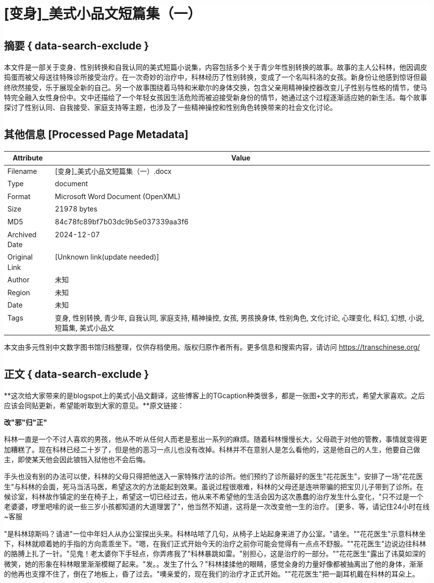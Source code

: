 # [变身]_美式小品文短篇集（一）



## 摘要  { data-search-exclude }


本文件是一部关于变身、性别转换和自我认同的美式短篇小说集，内容包括多个关于青少年性别转换的故事。故事的主人公科林，他因调皮捣蛋而被父母送往特殊诊所接受治疗。在一次奇妙的治疗中，科林经历了性别转换，变成了一个名叫科洛的女孩。新身份让他感到惊讶但最终欣然接受，乐于展现全新的自己。另一个故事围绕着马特和米歇尔的身体交换，包含父亲用精神操控器改变儿子性别与性格的情节，使马特完全融入女性身份中。文中还描绘了一个年轻女孩因生活危险而被迫接受新身份的情节，她通过这个过程逐渐适应她的新生活。每个故事探讨了性别认同、自我接受、家庭支持等主题，也涉及了一些精神操控和性别角色转换带来的社会文化讨论。



## 其他信息 [Processed Page Metadata]

| Attribute       | Value                                  |
|-----------------|----------------------------------------|
| Filename        | [变身]_美式小品文短篇集（一）.docx                             |
| Type            | document                                 |
| Format          | Microsoft Word Document (OpenXML)                               |
| Size            | 21978 bytes                           |
| MD5             | 84c78fc89bf7b03dc9b5e037339aa3f6                                  |
| Archived Date   | 2024-12-07                             |
| Original Link   | [Unknown link(update needed)]                         |
| Author          | 未知                               |
| Region          | 未知                               |
| Date            | 未知                                 |
| Tags            | 变身, 性别转换, 青少年, 自我认同, 家庭支持, 精神操控, 女孩, 男孩换身体, 性别角色, 文化讨论, 心理变化, 科幻, 幻想, 小说, 短篇集, 美式小品文                                 |

本文由多元性别中文数字图书馆归档整理，仅供存档使用。版权归原作者所有。更多信息和搜索内容，请访问 <https://transchinese.org/>


## 正文 { data-search-exclude }


**这次给大家带来的是blogspot上的美式小品文翻译，这些博客上的TGcaption种类很多，都是一张图+文字的形式，希望大家喜欢。之后应该会同贴更新，希望能听取到大家的意见。**原文链接：

**改"邪"归"正"**

科林一直是一个不讨人喜欢的男孩，他从不听从任何人而老是惹出一系列的麻烦。随着科林慢慢长大，父母疏于对他的管教，事情就变得更加糟糕了。现在科林已经二十岁了，但是他的恶习一点儿也没有改掉。科林并不在意别人是怎么看他的，这是他自己的人生，他要自己做主，即使某天他会因此锒铛入狱他也不会后悔。

手头也没有别的办法可以使，科林的父母只得把他送入一家特殊疗法的诊所。他们预约了诊所最好的医生"花花医生"，安排了一场"花花医生"与科林的会面，死马当活马医，希望这次的方法能起到效果。虽说过程很艰难，科林的父母还是连哄带骗的把宝贝儿子带到了诊所。在候诊室，科林故作镇定的坐在椅子上，希望这一切已经过去，他从来不希望他的生活会因为这次愚蠢的治疗发生什么变化，"只不过是一个老婆婆，啰里吧嗦的说一些三岁小孩都知道的大道理罢了"，他当然不知道，这将是一次改变他一生的治疗。 [更多、等，请记住24小时在线 ~客服

"是科林琼斯吗？请进"一位中年妇人从办公室探出头来。科林咕哝了几句，从椅子上站起身来进了办公室。"请坐。""花花医生"示意科林坐下，科林就顺着她的手指的方向乖乖坐下。"嗯，在我们正式开始今天的治疗之前你可能会觉得有一点点不舒服。""花花医生"边说边往科林的胳膊上扎了一针。"见鬼！老太婆你下手轻点，你弄疼我了"科林暴跳如雷。"别担心，这是治疗的一部分。""花花医生"露出了讳莫如深的微笑，她的形象在科林眼里渐渐模糊了起来。"发。。发生了什么？"科林揉揉他的眼睛，感觉全身的力量好像都被抽离出了他的身体，渐渐的他再也支撑不住了，倒在了地板上，昏了过去。"噢亲爱的，现在我们的治疗才正式开始。""花花医生"把一副耳机戴在科林的耳朵上。
